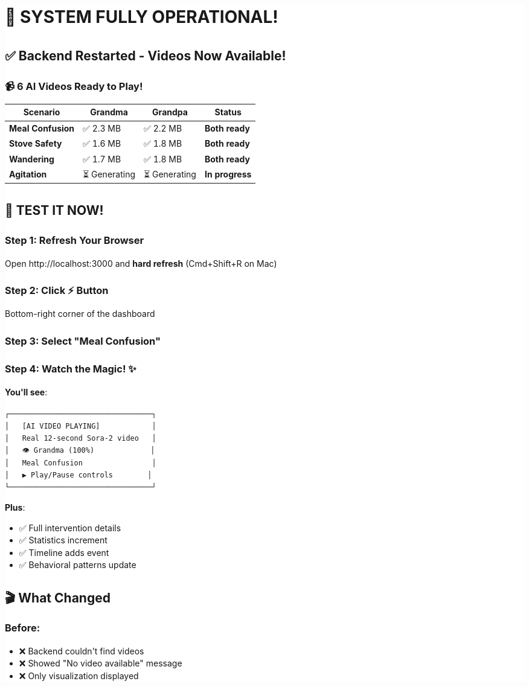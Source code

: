 # 🎉 SYSTEM FULLY OPERATIONAL!

## ✅ Backend Restarted - Videos Now Available!

### 📹 **6 AI Videos Ready to Play!**

| Scenario | Grandma | Grandpa | Status |
|----------|---------|---------|--------|
| **Meal Confusion** | ✅ 2.3 MB | ✅ 2.2 MB | **Both ready** |
| **Stove Safety** | ✅ 1.6 MB | ✅ 1.8 MB | **Both ready** |
| **Wandering** | ✅ 1.7 MB | ✅ 1.8 MB | **Both ready** |
| **Agitation** | ⏳ Generating | ⏳ Generating | **In progress** |

## 🚀 **TEST IT NOW!**

### Step 1: Refresh Your Browser
Open http://localhost:3000 and **hard refresh** (Cmd+Shift+R on Mac)

### Step 2: Click ⚡ Button
Bottom-right corner of the dashboard

### Step 3: Select "Meal Confusion"

### Step 4: Watch the Magic! ✨

**You'll see**:
```
┌─────────────────────────────────┐
│   [AI VIDEO PLAYING]            │
│   Real 12-second Sora-2 video   │
│   👁️ Grandma (100%)             │
│   Meal Confusion                │
│   ▶️ Play/Pause controls        │
└─────────────────────────────────┘
```

**Plus**:
- ✅ Full intervention details
- ✅ Statistics increment
- ✅ Timeline adds event
- ✅ Behavioral patterns update

## 🎬 What Changed

### Before:
- ❌ Backend couldn't find videos
- ❌ Showed "No video available" message
- ❌ Only visualization displayed
